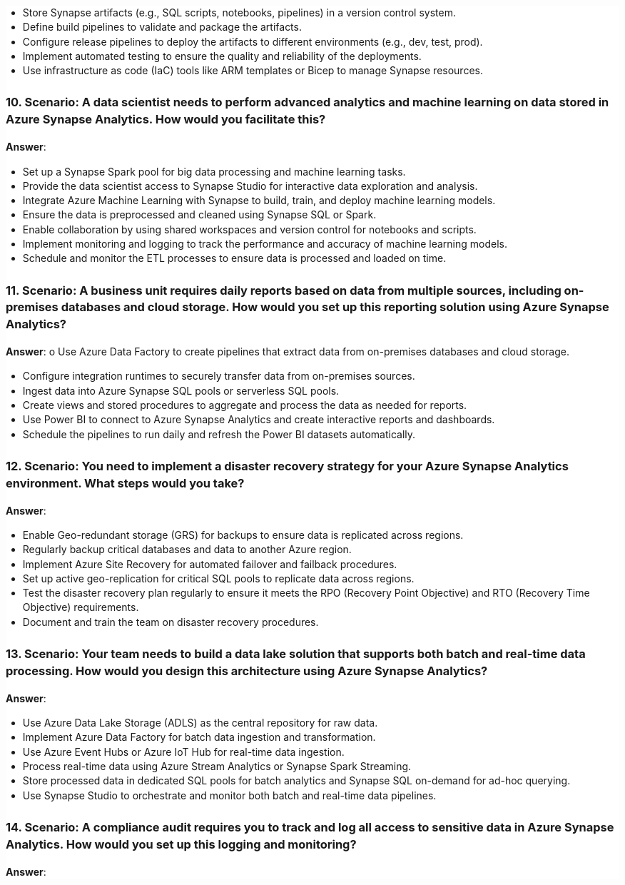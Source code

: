 + Store Synapse artifacts (e.g., SQL scripts, notebooks, pipelines) in a version control system.
+ Define build pipelines to validate and package the artifacts.
+ Configure release pipelines to deploy the artifacts to different environments (e.g., dev, test, prod).
+ Implement automated testing to ensure the quality and reliability of the deployments.
+ Use infrastructure as code (IaC) tools like ARM templates or Bicep to manage Synapse resources.
### 10. Scenario: A data scientist needs to perform advanced analytics and machine learning on data stored in Azure Synapse Analytics. How would you facilitate this?
**Answer**:
+ Set up a Synapse Spark pool for big data processing and machine learning tasks.
+ Provide the data scientist access to Synapse Studio for interactive data exploration and analysis.
+ Integrate Azure Machine Learning with Synapse to build, train, and deploy machine learning models.
+ Ensure the data is preprocessed and cleaned using Synapse SQL or Spark.
+ Enable collaboration by using shared workspaces and version control for notebooks and scripts.
+ Implement monitoring and logging to track the performance and accuracy of machine learning models.
+ Schedule and monitor the ETL processes to ensure data is processed and loaded on time.
### 11. Scenario: A business unit requires daily reports based on data from multiple sources, including on-premises databases and cloud storage. How would you set up this reporting solution using Azure Synapse Analytics?
**Answer**:
o Use Azure Data Factory to create pipelines that extract data from on-premises databases and cloud storage.
+ Configure integration runtimes to securely transfer data from on-premises sources.
+ Ingest data into Azure Synapse SQL pools or serverless SQL pools.
+ Create views and stored procedures to aggregate and process the data as needed for reports.
+ Use Power BI to connect to Azure Synapse Analytics and create interactive reports and dashboards.
+ Schedule the pipelines to run daily and refresh the Power BI datasets automatically.
### 12. Scenario: You need to implement a disaster recovery strategy for your Azure Synapse Analytics environment. What steps would you take?
**Answer**:
+ Enable Geo-redundant storage (GRS) for backups to ensure data is replicated across regions.
+ Regularly backup critical databases and data to another Azure region.
+ Implement Azure Site Recovery for automated failover and failback procedures.
+ Set up active geo-replication for critical SQL pools to replicate data across regions.
+ Test the disaster recovery plan regularly to ensure it meets the RPO (Recovery Point Objective) and RTO (Recovery Time Objective) requirements.
+ Document and train the team on disaster recovery procedures.
### 13. Scenario: Your team needs to build a data lake solution that supports both batch and real-time data processing. How would you design this architecture using Azure Synapse Analytics?
**Answer**:
+ Use Azure Data Lake Storage (ADLS) as the central repository for raw data.
+ Implement Azure Data Factory for batch data ingestion and transformation.
+ Use Azure Event Hubs or Azure IoT Hub for real-time data ingestion.
+ Process real-time data using Azure Stream Analytics or Synapse Spark Streaming.
+ Store processed data in dedicated SQL pools for batch analytics and Synapse SQL on-demand for ad-hoc querying.
+ Use Synapse Studio to orchestrate and monitor both batch and real-time data pipelines.
### 14. Scenario: A compliance audit requires you to track and log all access to sensitive data in Azure Synapse Analytics. How would you set up this logging and monitoring?
**Answer**: